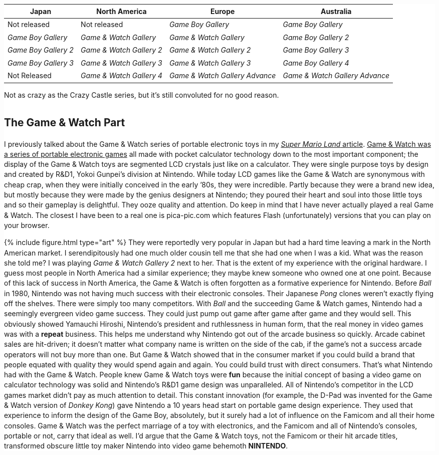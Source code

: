|Japan|North America|Europe|Australia|
|-|-|-|-|
|Not released|Not released|*Game Boy Gallery*|*Game Boy Gallery*|
|*Game Boy Gallery*|*Game & Watch Gallery*|*Game & Watch Gallery*|*Game Boy Gallery 2*|
|*Game Boy Gallery 2*|*Game & Watch Gallery 2*|*Game & Watch Gallery 2*|*Game Boy Gallery 3*|
|*Game Boy Gallery 3*|*Game & Watch Gallery 3*|*Game & Watch Gallery 3*|*Game Boy Gallery 4*|
|Not Released|*Game & Watch Gallery 4*|*Game & Watch Gallery Advance*|*Game & Watch Gallery Advance*|

Not as crazy as the Crazy Castle series, but it’s still convoluted for no good reason.

## The Game & Watch Part

I previously talked about the Game & Watch series of portable electronic toys in my [*Super Mario Land* article](/articles/dmg-ml/#a-tiny-slice-of-history). [Game & Watch was a series of portable electronic games](http://www.intheattic.co.uk/reviews.htm) all made with pocket calculator technology down to the most important component; the display of the Game & Watch toys are segmented LCD crystals just like on a calculator. They were single purpose toys by design and created by R&D1, Yokoi Gunpei’s division at Nintendo. While today LCD games like the Game & Watch are synonymous with cheap crap, when they were initially conceived in the early ’80s, they were incredible. Partly because they were a brand new idea, but mostly because they were made by the genius designers at Nintendo; they poured their heart and soul into those little toys and so their gameplay is delightful. They ooze quality and attention. Do keep in mind that I have never actually played a real Game & Watch. The closest I have been to a real one is pica-pic.com which features Flash (unfortunately) versions that you can play on your browser.

{% include figure.html type="art" %}
They were reportedly very popular in Japan but had a hard time leaving a mark in the North American market. I serendipitously had one much older cousin tell me that she had one when I was a kid. What was the reason she told me? I was playing *Game & Watch Gallery 2* next to her. That is the extent of my experience with the original hardware. I guess most people in North America had a similar experience; they maybe knew someone who owned one at one point. Because of this lack of success in North America, the Game & Watch is often forgotten as a formative experience for Nintendo. Before *Ball* in 1980, Nintendo was not having much success with their electronic consoles. Their Japanese *Pong* clones weren’t exactly flying off the shelves. There were simply too many competitors. With *Ball* and the succeeding Game & Watch games, Nintendo had a seemingly evergreen video game success. They could just pump out game after game after game and they would sell. This obviously showed Yamauchi Hiroshi, Nintendo’s president and ruthlessness in human form, that the real money in video games was with a **repeat** business. This helps me understand why Nintendo got out of the arcade business so quickly. Arcade cabinet sales are hit-driven; it doesn’t matter what company name is written on the side of the cab, if the game’s not a success arcade operators will not buy more than one. But Game & Watch showed that in the consumer market if you could build a brand that people equated with quality they would spend again and again. You could build trust with direct consumers. That’s what Nintendo had with the Game & Watch. People knew Game & Watch toys were **fun** because the initial concept of basing a video game on calculator technology was solid and Nintendo’s R&D1 game design was unparalleled. All of Nintendo’s competitor in the LCD games market didn’t pay as much attention to detail. This constant innovation (for example, the D-Pad was invented for the Game & Watch version of *Donkey Kong*) gave Nintendo a 10 years head start on portable game design experience. They used that experience to inform the design of the Game Boy, absolutely, but it surely had a lot of influence on the Famicom and all their home consoles. Game & Watch was the perfect marriage of a toy with electronics, and the Famicom and all of Nintendo’s consoles, portable or not, carry that ideal as well. I’d argue that the Game & Watch toys, not the Famicom or their hit arcade titles, transformed obscure little toy maker Nintendo into video game behemoth **NINTENDO**.
